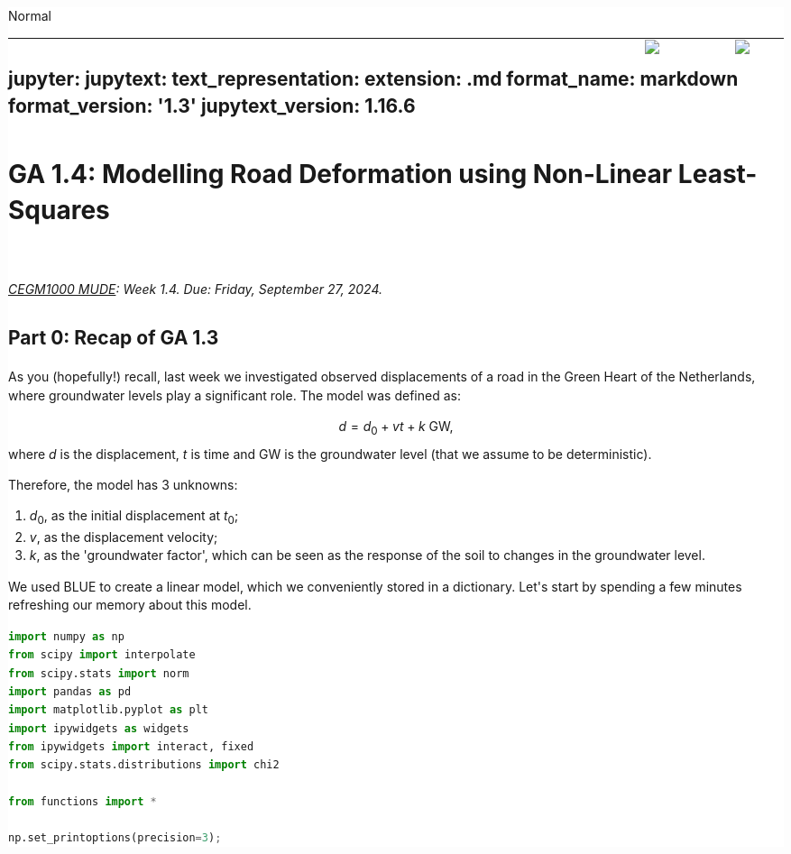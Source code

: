 <userStyle>Normal</userStyle>

---
jupyter:
  jupytext:
    text_representation:
      extension: .md
      format_name: markdown
      format_version: '1.3'
      jupytext_version: 1.16.6
---

# GA 1.4: Modelling Road Deformation using Non-Linear Least-Squares

<h1 style="position: absolute; display: flex; flex-grow: 0; flex-shrink: 0; flex-direction: row-reverse; top: 60px;right: 30px; margin: 0; border: 0">
    <style>
        .markdown {width:100%; position: relative}
        article { position: relative }
    </style>
    <img src="https://gitlab.tudelft.nl/mude/public/-/raw/main/tu-logo/TU_P1_full-color.png" style="width:100px" />
    <img src="https://gitlab.tudelft.nl/mude/public/-/raw/main/mude-logo/MUDE_Logo-small.png" style="width:100px" />
</h1>
<h2 style="height: 10px">
</h2>

*[CEGM1000 MUDE](http://mude.citg.tudelft.nl/): Week 1.4. Due: Friday, September 27, 2024.*


## Part 0: Recap of GA 1.3

As you (hopefully!) recall, last week we investigated observed displacements of a road in the Green Heart of the Netherlands, where groundwater levels play a significant role. The model was defined as:

$$
d = d_0 + vt + k \ \textrm{GW},
$$
where $d$ is the displacement, $t$ is time and $\textrm{GW}$ is the groundwater level (that we assume to be deterministic). 

Therefore, the model has 3 unknowns:
1. $d_0$, as the initial displacement at $t_0$;
2. $v$, as the displacement velocity;
3. $k$, as the 'groundwater factor', which can be seen as the response of the soil to changes in the groundwater level.

We used BLUE to create a linear model, which we conveniently stored in a dictionary. Let's start by spending a few minutes refreshing our memory about this model.

```python
import numpy as np
from scipy import interpolate
from scipy.stats import norm
import pandas as pd
import matplotlib.pyplot as plt
import ipywidgets as widgets
from ipywidgets import interact, fixed
from scipy.stats.distributions import chi2

from functions import *

np.set_printoptions(precision=3);
```